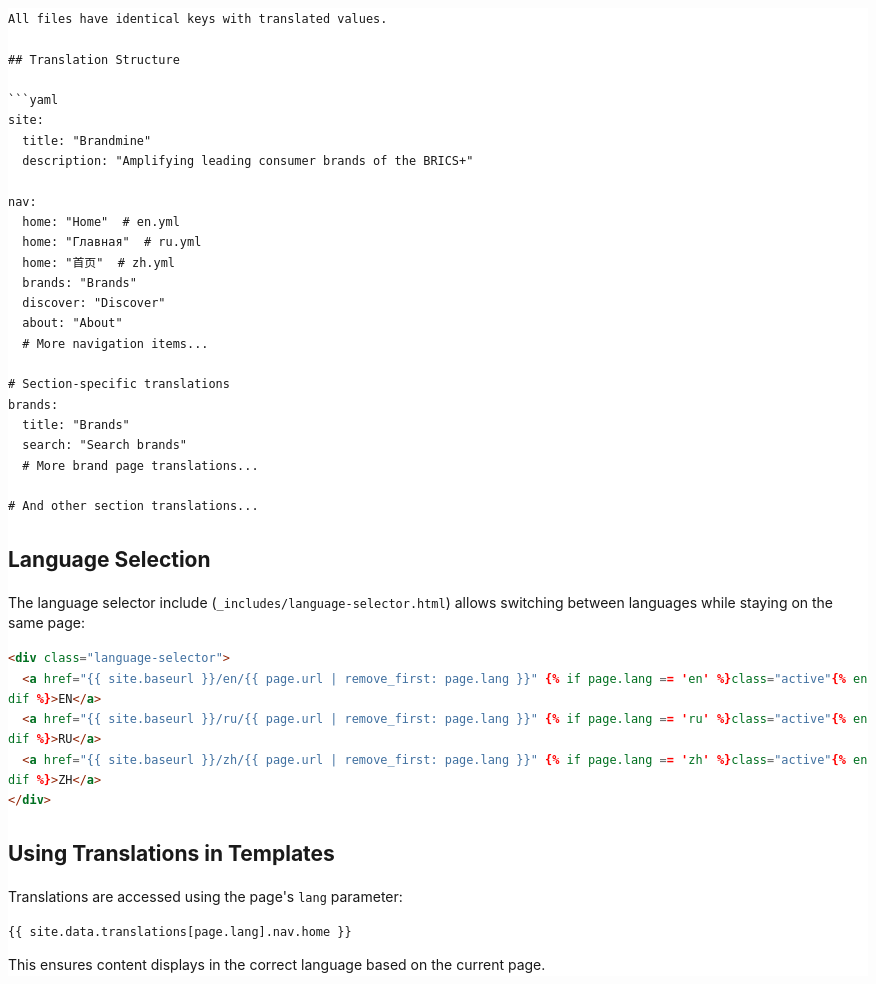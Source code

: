 ```
All files have identical keys with translated values.

## Translation Structure

```yaml
site:
  title: "Brandmine"
  description: "Amplifying leading consumer brands of the BRICS+"

nav:
  home: "Home"  # en.yml
  home: "Главная"  # ru.yml
  home: "首页"  # zh.yml
  brands: "Brands"
  discover: "Discover"
  about: "About"
  # More navigation items...

# Section-specific translations
brands:
  title: "Brands"
  search: "Search brands"
  # More brand page translations...

# And other section translations...
```

## Language Selection

The language selector include (`_includes/language-selector.html`) allows switching between languages while staying on the same page:

```html
<div class="language-selector">
  <a href="{{ site.baseurl }}/en/{{ page.url | remove_first: page.lang }}" {% if page.lang == 'en' %}class="active"{% endif %}>EN</a>
  <a href="{{ site.baseurl }}/ru/{{ page.url | remove_first: page.lang }}" {% if page.lang == 'ru' %}class="active"{% endif %}>RU</a>
  <a href="{{ site.baseurl }}/zh/{{ page.url | remove_first: page.lang }}" {% if page.lang == 'zh' %}class="active"{% endif %}>ZH</a>
</div>
```

## Using Translations in Templates

Translations are accessed using the page's `lang` parameter:

```liquid
{{ site.data.translations[page.lang].nav.home }}
```

This ensures content displays in the correct language based on the current page.

